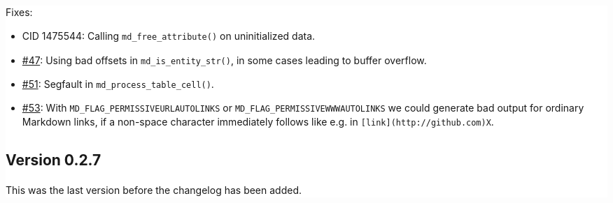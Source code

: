Fixes:

 * CID 1475544:
   Calling `md_free_attribute()` on uninitialized data.

 * [#47](https://github.com/mity/md4c/issues/47):
   Using bad offsets in `md_is_entity_str()`, in some cases leading to buffer
   overflow.

 * [#51](https://github.com/mity/md4c/issues/51):
   Segfault in `md_process_table_cell()`.

 * [#53](https://github.com/mity/md4c/issues/53):
   With `MD_FLAG_PERMISSIVEURLAUTOLINKS` or `MD_FLAG_PERMISSIVEWWWAUTOLINKS`
   we could generate bad output for ordinary Markdown links, if a non-space
   character immediately follows like e.g. in `[link](http://github.com)X`.


## Version 0.2.7

This was the last version before the changelog has been added.
